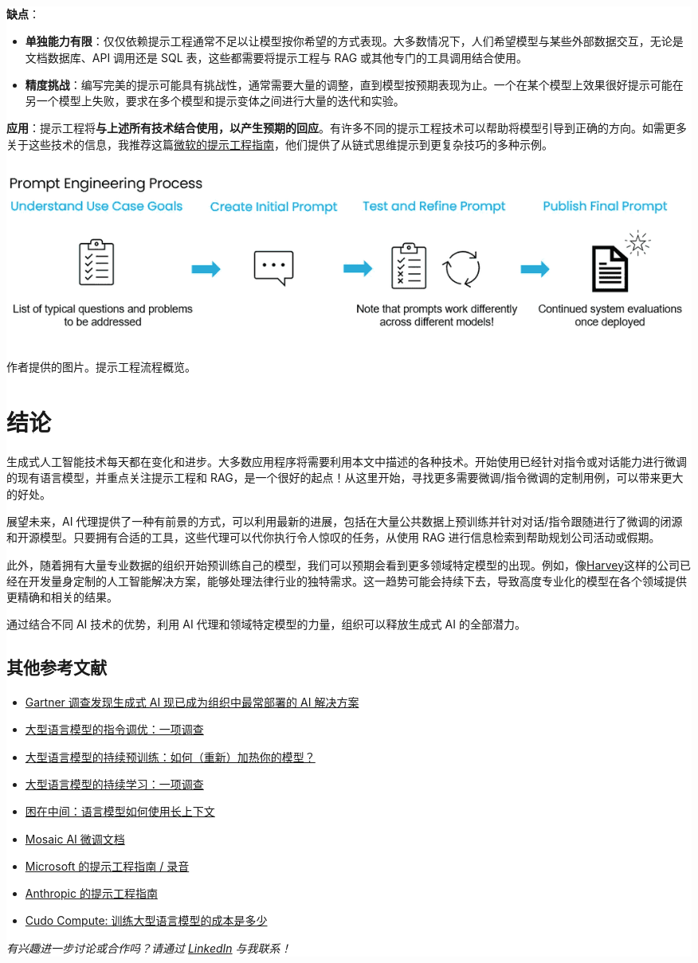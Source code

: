 **缺点**：

+   **单独能力有限**：仅仅依赖提示工程通常不足以让模型按你希望的方式表现。大多数情况下，人们希望模型与某些外部数据交互，无论是文档数据库、API 调用还是 SQL 表，这些都需要将提示工程与 RAG 或其他专门的工具调用结合使用。

+   **精度挑战**：编写完美的提示可能具有挑战性，通常需要大量的调整，直到模型按预期表现为止。一个在某个模型上效果很好提示可能在另一个模型上失败，要求在多个模型和提示变体之间进行大量的迭代和实验。

**应用**：提示工程将**与上述所有技术结合使用，以产生预期的回应**。有许多不同的提示工程技术可以帮助将模型引导到正确的方向。如需更多关于这些技术的信息，我推荐这篇[微软的提示工程指南](https://developer.microsoft.com/en-us/reactor/events/22001/)，他们提供了从链式思维提示到更复杂技巧的多种示例。

![](img/4d0ece3e50b7decdc6a47529331eb595.png)

作者提供的图片。提示工程流程概览。

# 结论

生成式人工智能技术每天都在变化和进步。大多数应用程序将需要利用本文中描述的各种技术。开始使用已经针对指令或对话能力进行微调的现有语言模型，并重点关注提示工程和 RAG，是一个很好的起点！从这里开始，寻找更多需要微调/指令微调的定制用例，可以带来更大的好处。

展望未来，AI 代理提供了一种有前景的方式，可以利用最新的进展，包括在大量公共数据上预训练并针对对话/指令跟随进行了微调的闭源和开源模型。只要拥有合适的工具，这些代理可以代你执行令人惊叹的任务，从使用 RAG 进行信息检索到帮助规划公司活动或假期。

此外，随着拥有大量专业数据的组织开始预训练自己的模型，我们可以预期会看到更多领域特定模型的出现。例如，像[Harvey](https://www.harvey.ai/)这样的公司已经在开发量身定制的人工智能解决方案，能够处理法律行业的独特需求。这一趋势可能会持续下去，导致高度专业化的模型在各个领域提供更精确和相关的结果。

通过结合不同 AI 技术的优势，利用 AI 代理和领域特定模型的力量，组织可以释放生成式 AI 的全部潜力。

## 其他参考文献

+   [Gartner 调查发现生成式 AI 现已成为组织中最常部署的 AI 解决方案](https://www.gartner.com/en/newsroom/press-releases/2024-05-07-gartner-survey-finds-generative-ai-is-now-the-most-frequently-deployed-ai-solution-in-organizations)

+   [大型语言模型的指令调优：一项调查](https://arxiv.org/abs/2308.10792v5)

+   [大型语言模型的持续预训练：如何（重新）加热你的模型？](https://arxiv.org/pdf/2308.04014)

+   [大型语言模型的持续学习：一项调查](https://arxiv.org/abs/2402.01364)

+   [困在中间：语言模型如何使用长上下文](https://arxiv.org/abs/2307.03172)

+   [Mosaic AI 微调文档](https://docs.mosaicml.com/projects/mcli/en/latest/finetuning/finetuning.html)

+   [Microsoft 的提示工程指南 / 录音](https://developer.microsoft.com/en-us/reactor/events/22001/)

+   [Anthropic 的提示工程指南](https://docs.anthropic.com/en/docs/prompt-engineering)

+   [Cudo Compute: 训练大型语言模型的成本是多少](https://www.cudocompute.com/blog/what-is-the-cost-of-training-large-language-models)

*有兴趣进一步讨论或合作吗？请通过* [*LinkedIn*](https://www.linkedin.com/in/tula-masterman/) *与我联系！*
